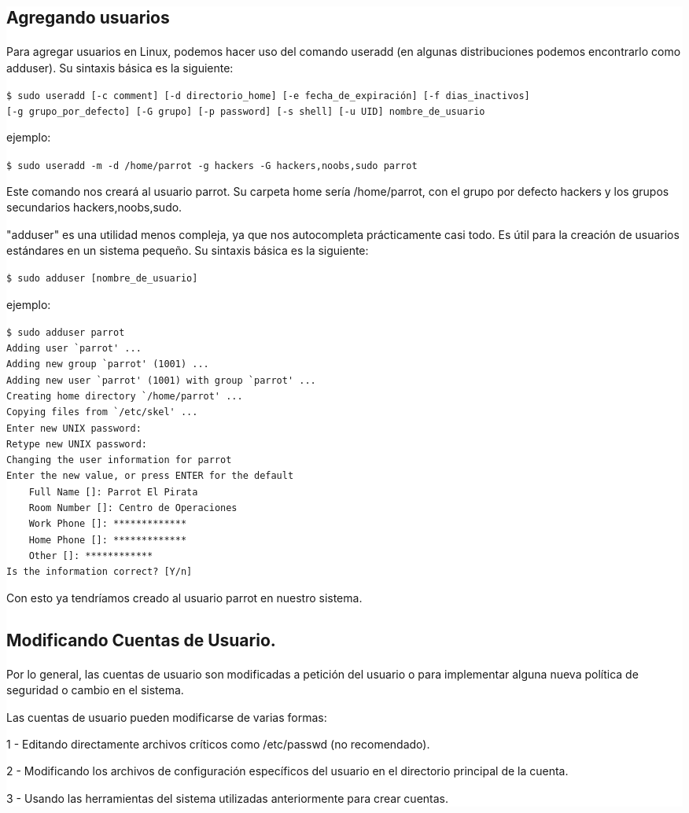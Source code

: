 ## Agregando usuarios

Para agregar usuarios en Linux, podemos hacer uso del comando useradd (en algunas distribuciones podemos encontrarlo como adduser). Su sintaxis básica es la siguiente:

	$ sudo useradd [-c comment] [-d directorio_home] [-e fecha_de_expiración] [-f dias_inactivos] 
  	[-g grupo_por_defecto] [-G grupo] [-p password] [-s shell] [-u UID] nombre_de_usuario

ejemplo:

	$ sudo useradd -m -d /home/parrot -g hackers -G hackers,noobs,sudo parrot

Este comando nos creará al usuario parrot. Su carpeta home sería /home/parrot, con el grupo por defecto hackers y los grupos secundarios hackers,noobs,sudo.


"adduser" es una utilidad menos compleja, ya que nos autocompleta prácticamente casi todo. Es útil para la creación de usuarios estándares en un sistema pequeño. Su sintaxis básica es la siguiente:

	$ sudo adduser [nombre_de_usuario]

ejemplo:

	$ sudo adduser parrot
	Adding user `parrot' ...
	Adding new group `parrot' (1001) ...
	Adding new user `parrot' (1001) with group `parrot' ...
	Creating home directory `/home/parrot' ...
	Copying files from `/etc/skel' ...
	Enter new UNIX password: 
	Retype new UNIX password: 
	Changing the user information for parrot
	Enter the new value, or press ENTER for the default
		Full Name []: Parrot El Pirata
		Room Number []: Centro de Operaciones
		Work Phone []: *************
		Home Phone []: *************
		Other []: ************
	Is the information correct? [Y/n] 


Con esto ya tendríamos creado al usuario parrot en nuestro sistema.


## Modificando Cuentas de Usuario.

Por lo general, las cuentas de usuario son modificadas a petición del usuario o para implementar alguna nueva política de seguridad o cambio en el sistema.

Las cuentas de usuario pueden modificarse de varias formas:

 1 - Editando directamente archivos críticos como /etc/passwd (no recomendado).
 
 2 - Modificando los archivos de configuración específicos del usuario en el directorio principal de la cuenta.
 
 3 - Usando las herramientas del sistema utilizadas anteriormente para crear cuentas.
